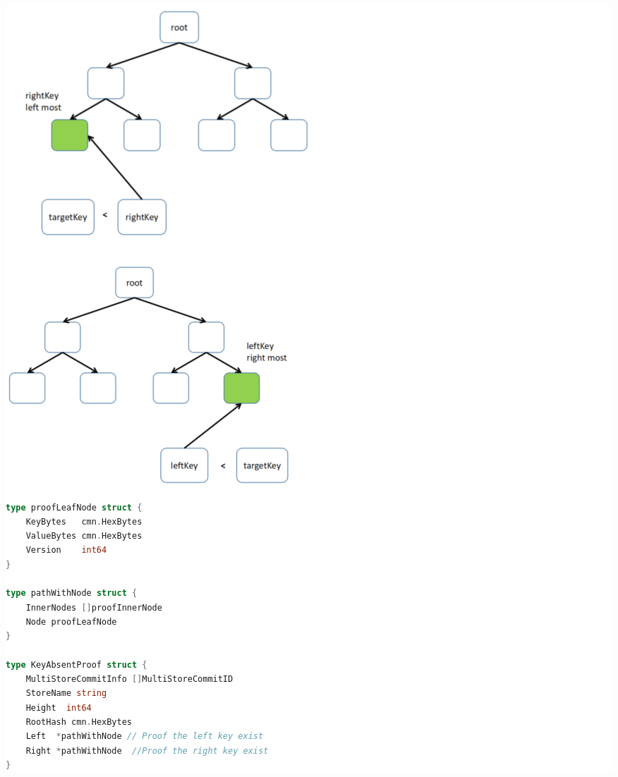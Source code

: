 ![Absence Proof2](pics/absence2.png)![Absence Proof3](pics/absence3.png)

```go
type proofLeafNode struct {
    KeyBytes   cmn.HexBytes
    ValueBytes cmn.HexBytes
    Version    int64
}

type pathWithNode struct {
    InnerNodes []proofInnerNode
    Node proofLeafNode
}

type KeyAbsentProof struct {
    MultiStoreCommitInfo []MultiStoreCommitID
    StoreName string
    Height  int64
    RootHash cmn.HexBytes
    Left  *pathWithNode // Proof the left key exist
    Right *pathWithNode  //Proof the right key exist
}
```

